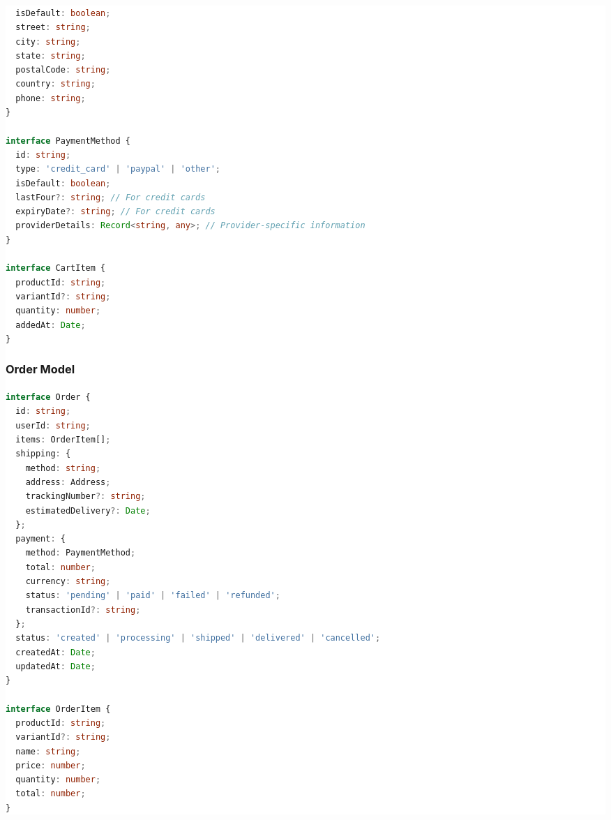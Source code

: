 ```typescript
  isDefault: boolean;
  street: string;
  city: string;
  state: string;
  postalCode: string;
  country: string;
  phone: string;
}

interface PaymentMethod {
  id: string;
  type: 'credit_card' | 'paypal' | 'other';
  isDefault: boolean;
  lastFour?: string; // For credit cards
  expiryDate?: string; // For credit cards
  providerDetails: Record<string, any>; // Provider-specific information
}

interface CartItem {
  productId: string;
  variantId?: string;
  quantity: number;
  addedAt: Date;
}
```

### Order Model
```typescript
interface Order {
  id: string;
  userId: string;
  items: OrderItem[];
  shipping: {
    method: string;
    address: Address;
    trackingNumber?: string;
    estimatedDelivery?: Date;
  };
  payment: {
    method: PaymentMethod;
    total: number;
    currency: string;
    status: 'pending' | 'paid' | 'failed' | 'refunded';
    transactionId?: string;
  };
  status: 'created' | 'processing' | 'shipped' | 'delivered' | 'cancelled';
  createdAt: Date;
  updatedAt: Date;
}

interface OrderItem {
  productId: string;
  variantId?: string;
  name: string;
  price: number;
  quantity: number;
  total: number;
}
```
